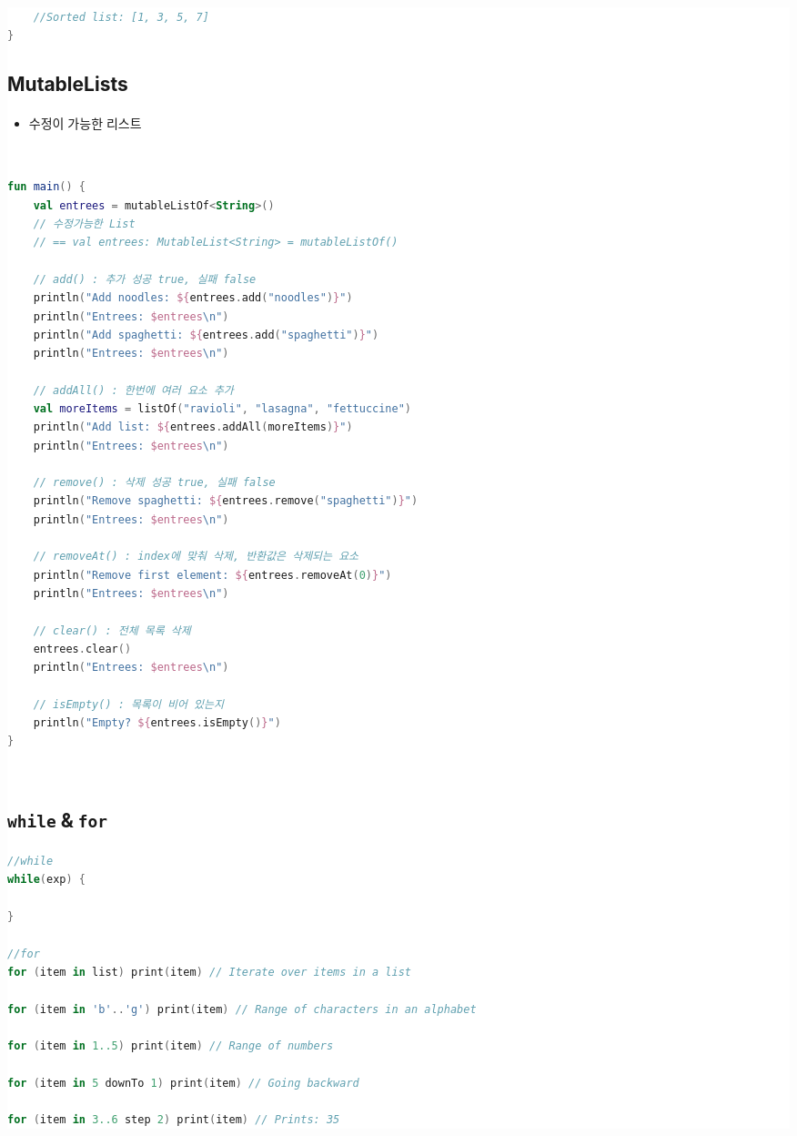 ```kotlin
    //Sorted list: [1, 3, 5, 7]
}
```

## MutableLists

- 수정이 가능한 리스트

<br>

```kotlin
fun main() {
    val entrees = mutableListOf<String>()
    // 수정가능한 List
    // == val entrees: MutableList<String> = mutableListOf()

    // add() : 추가 성공 true, 실패 false
    println("Add noodles: ${entrees.add("noodles")}")
	println("Entrees: $entrees\n")
    println("Add spaghetti: ${entrees.add("spaghetti")}")
	println("Entrees: $entrees\n")

    // addAll() : 한번에 여러 요소 추가
    val moreItems = listOf("ravioli", "lasagna", "fettuccine")
    println("Add list: ${entrees.addAll(moreItems)}")
	println("Entrees: $entrees\n")

    // remove() : 삭제 성공 true, 실패 false
    println("Remove spaghetti: ${entrees.remove("spaghetti")}")
	println("Entrees: $entrees\n")

    // removeAt() : index에 맞춰 삭제, 반환값은 삭제되는 요소
    println("Remove first element: ${entrees.removeAt(0)}")
	println("Entrees: $entrees\n")

    // clear() : 전체 목록 삭제
    entrees.clear()
	println("Entrees: $entrees\n")

    // isEmpty() : 목록이 비어 있는지
    println("Empty? ${entrees.isEmpty()}")
}
```

<br>

## `while` & `for`

```kotlin
//while
while(exp) {

}

//for
for (item in list) print(item) // Iterate over items in a list

for (item in 'b'..'g') print(item) // Range of characters in an alphabet

for (item in 1..5) print(item) // Range of numbers

for (item in 5 downTo 1) print(item) // Going backward

for (item in 3..6 step 2) print(item) // Prints: 35
```